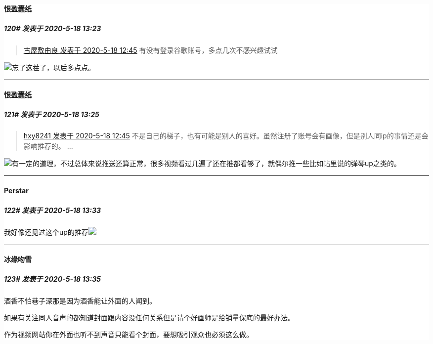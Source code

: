 ####  恨盈蠹纸  
##### 120#       发表于 2020-5-18 13:23



<blockquote><a href="httphttps://bbs.saraba1st.com/2b/forum.php?mod=redirect&amp;goto=findpost&amp;pid=47462551&amp;ptid=1935710" target="_blank">古屋敷由良 发表于 2020-5-18 12:45</a>
有没有登录谷歌账号，多点几次不感兴趣试试</blockquote>
<img src="https://static.saraba1st.com/image/smiley/face2017/057.png" referrerpolicy="no-referrer">忘了这茬了，以后多点点。







-----

####  恨盈蠹纸  
##### 121#       发表于 2020-5-18 13:25



<blockquote><a href="httphttps://bbs.saraba1st.com/2b/forum.php?mod=redirect&amp;goto=findpost&amp;pid=47462555&amp;ptid=1935710" target="_blank">hxy8241 发表于 2020-5-18 12:45</a>
不是自己的梯子，也有可能是别人的喜好。虽然注册了账号会有画像，但是别人同ip的事情还是会影响推荐的。 ...</blockquote>
<img src="https://static.saraba1st.com/image/smiley/face2017/122.png" referrerpolicy="no-referrer">有一定的道理，不过总体来说推送还算正常，很多视频看过几遍了还在推都看够了，就偶尔推一些比如帖里说的弹琴up之类的。







-----

####  Perstar  
##### 122#       发表于 2020-5-18 13:33




我好像还见过这个up的推荐<img src="https://static.saraba1st.com/image/smiley/face2017/105.png" referrerpolicy="no-referrer">







-----

####  冰缘吻雪  
##### 123#       发表于 2020-5-18 13:35




酒香不怕巷子深那是因为酒香能让外面的人闻到。

如果有关注同人音声的都知道封面跟内容没任何关系但是请个好画师是给销量保底的最好办法。

作为视频网站你在外面也听不到声音只能看个封面，要想吸引观众也必须这么做。
